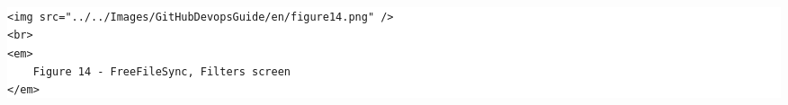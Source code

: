     <img src="../../Images/GitHubDevopsGuide/en/figure14.png" />
    <br>
    <em>
		Figure 14 - FreeFileSync, Filters screen
	</em>
</p>



<p align="center">